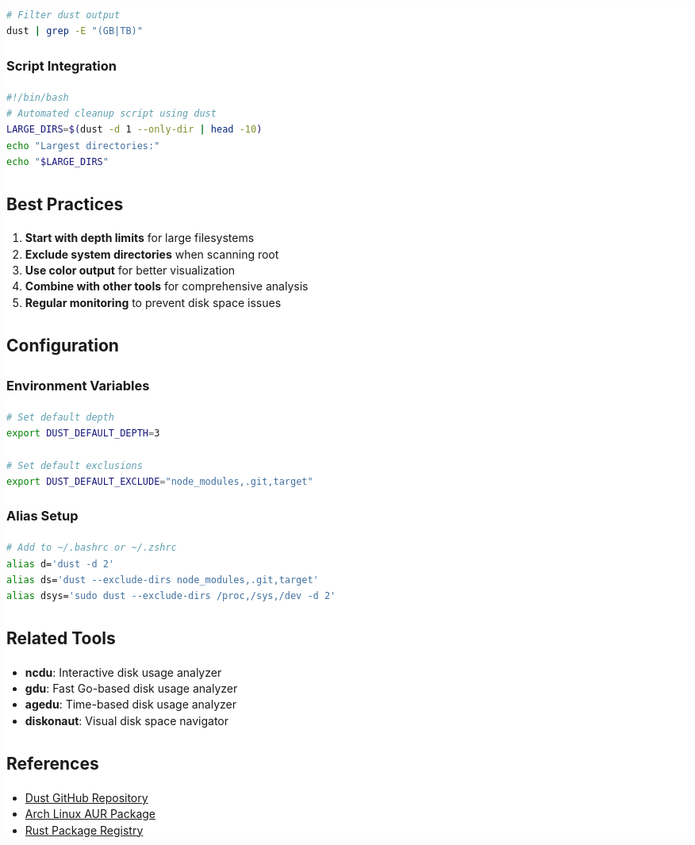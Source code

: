 ```bash
# Filter dust output
dust | grep -E "(GB|TB)"
```

### Script Integration

```bash
#!/bin/bash
# Automated cleanup script using dust
LARGE_DIRS=$(dust -d 1 --only-dir | head -10)
echo "Largest directories:"
echo "$LARGE_DIRS"
```

## Best Practices

1. **Start with depth limits** for large filesystems
2. **Exclude system directories** when scanning root
3. **Use color output** for better visualization
4. **Combine with other tools** for comprehensive analysis
5. **Regular monitoring** to prevent disk space issues

## Configuration

### Environment Variables

```bash
# Set default depth
export DUST_DEFAULT_DEPTH=3

# Set default exclusions
export DUST_DEFAULT_EXCLUDE="node_modules,.git,target"
```

### Alias Setup

```bash
# Add to ~/.bashrc or ~/.zshrc
alias d='dust -d 2'
alias ds='dust --exclude-dirs node_modules,.git,target'
alias dsys='sudo dust --exclude-dirs /proc,/sys,/dev -d 2'
```

## Related Tools

- **ncdu**: Interactive disk usage analyzer
- **gdu**: Fast Go-based disk usage analyzer
- **agedu**: Time-based disk usage analyzer
- **diskonaut**: Visual disk space navigator

## References

- [Dust GitHub Repository](https://github.com/bootandy/dust)
- [Arch Linux AUR Package](https://aur.archlinux.org/packages/dust)
- [Rust Package Registry](https://crates.io/crates/du-dust)
